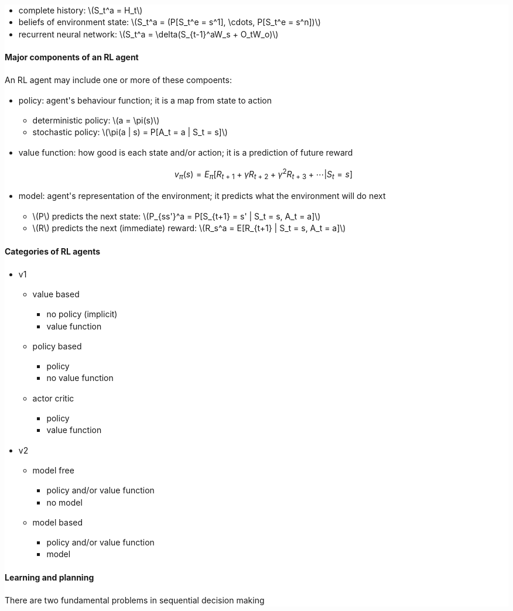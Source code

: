 - complete history: \\(S_t^a = H_t\\)
- beliefs of environment state: \\(S_t^a = (P[S_t^e = s^1], \cdots, P[S_t^e = s^n])\\)
- recurrent neural network: \\(S_t^a = \delta(S_{t-1}^aW_s + O_tW_o)\\)

#### Major components of an RL agent

An RL agent may include one or more of these compoents:

- policy: agent's behaviour function; it is a map from state to action

  - deterministic policy: \\(a = \pi(s)\\)
  - stochastic policy: \\(\pi(a \| s) = P[A_t = a \| S_t = s]\\)

- value function: how good is each state and/or action; it is a 
prediction of future reward

  $$
  v_\pi(s) = E_\pi[R_{t+1} + \gamma R_{t+2} + \gamma^2 R_{t+3} + \cdots | S_t = s]
  $$

- model: agent's representation of the environment; it predicts what 
the environment will do next

  - \\(P\\) predicts the next state: \\(P_{ss'}^a = P[S_{t+1} = s' \| S_t = s, A_t = a]\\)
  - \\(R\\) predicts the next (immediate) reward: \\(R_s^a = E[R_{t+1} \| S_t = s, A_t = a]\\)

#### Categories of RL agents

- v1

  - value based
    
    - no policy (implicit)
    - value function
  
  - policy based
  
    - policy
    - no value function
    
  - actor critic
  
    - policy
    - value function

- v2

  - model free
  
    - policy and/or value function
    - no model
    
  - model based
  
    - policy and/or value function
    - model

#### Learning and planning

There are two fundamental problems in sequential decision making
